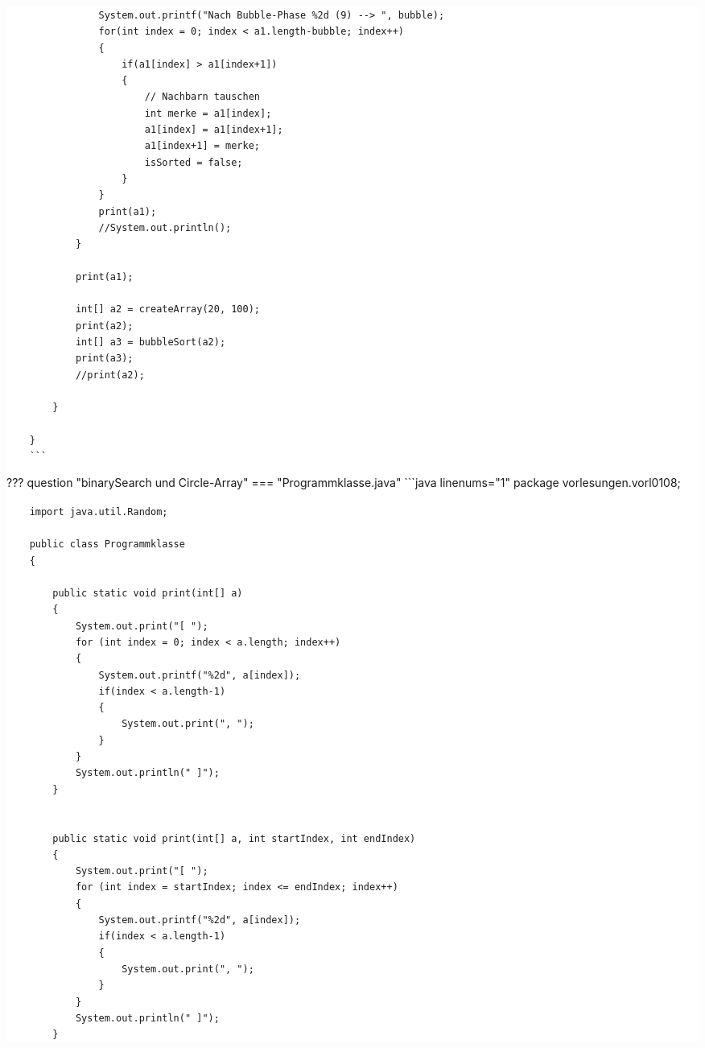 					System.out.printf("Nach Bubble-Phase %2d (9) --> ", bubble);
					for(int index = 0; index < a1.length-bubble; index++)
					{
						if(a1[index] > a1[index+1])
						{
							// Nachbarn tauschen
							int merke = a1[index];
							a1[index] = a1[index+1];
							a1[index+1] = merke;
							isSorted = false;
						}
					}
					print(a1);
					//System.out.println();
				}
				
				print(a1);
				
				int[] a2 = createArray(20, 100);
				print(a2);
				int[] a3 = bubbleSort(a2);
				print(a3);
				//print(a2);

			}

		}
		```


??? question "binarySearch und Circle-Array"
	=== "Programmklasse.java"
		```java linenums="1"
		package vorlesungen.vorl0108;

		import java.util.Random;

		public class Programmklasse
		{
			
			public static void print(int[] a)
			{
				System.out.print("[ ");
				for (int index = 0; index < a.length; index++)
				{
					System.out.printf("%2d", a[index]);
					if(index < a.length-1)
					{
						System.out.print(", ");
					}
				}
				System.out.println(" ]");
			}
			
			
			public static void print(int[] a, int startIndex, int endIndex)
			{
				System.out.print("[ ");
				for (int index = startIndex; index <= endIndex; index++)
				{
					System.out.printf("%2d", a[index]);
					if(index < a.length-1)
					{
						System.out.print(", ");
					}
				}
				System.out.println(" ]");
			}
			